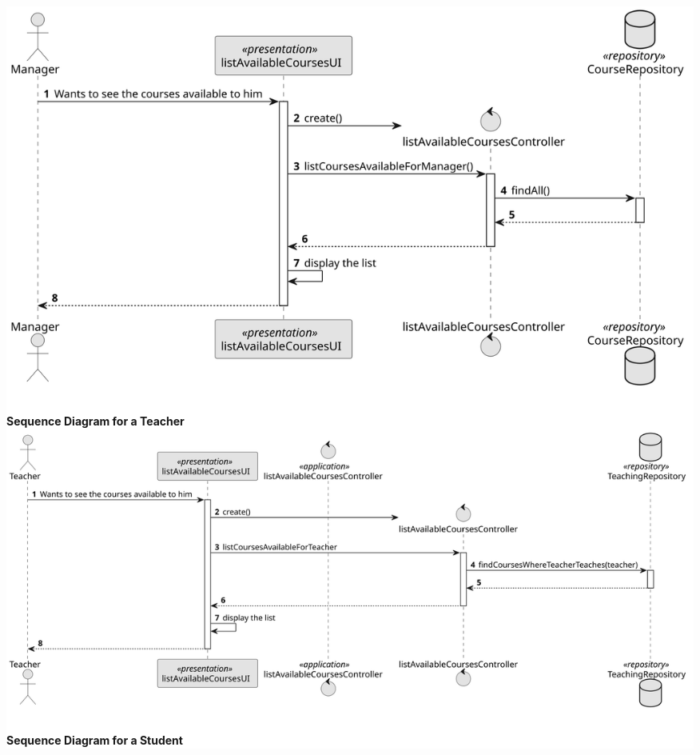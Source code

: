 ![manager SD](manager_SD.svg "Manager Sequence Diagram") </br>

**Sequence Diagram for a Teacher** </br>
![teacher SD](teacher_SD.svg "Teacher Sequence Diagram") </br>

**Sequence Diagram for a Student** </br>